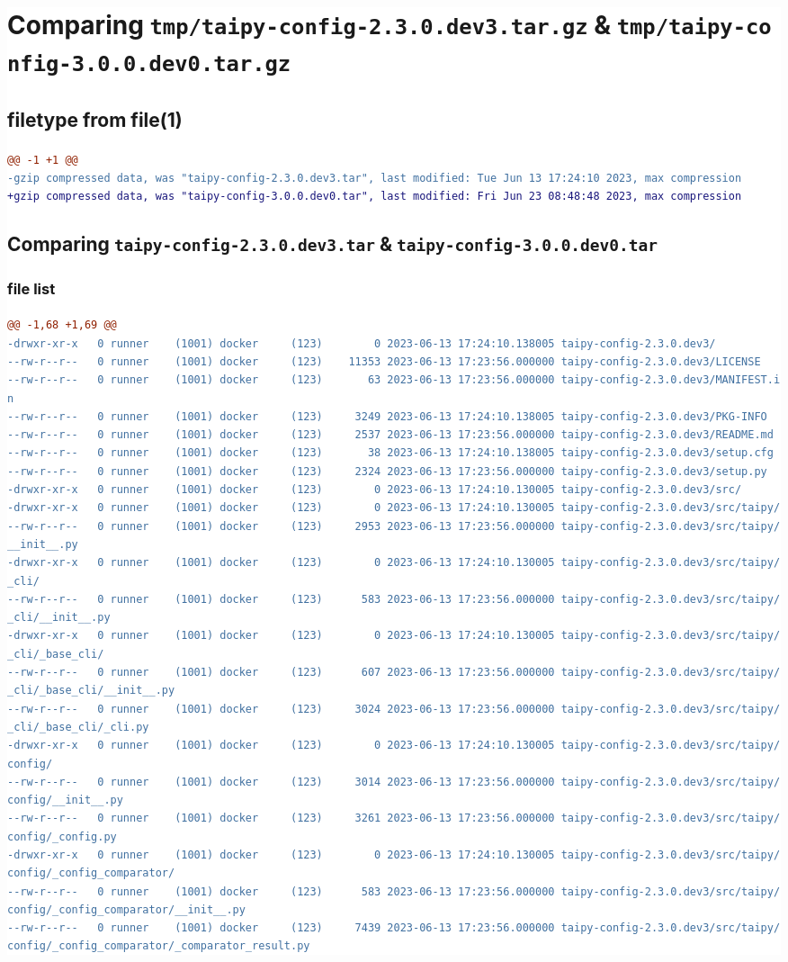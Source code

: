 # Comparing `tmp/taipy-config-2.3.0.dev3.tar.gz` & `tmp/taipy-config-3.0.0.dev0.tar.gz`

## filetype from file(1)

```diff
@@ -1 +1 @@
-gzip compressed data, was "taipy-config-2.3.0.dev3.tar", last modified: Tue Jun 13 17:24:10 2023, max compression
+gzip compressed data, was "taipy-config-3.0.0.dev0.tar", last modified: Fri Jun 23 08:48:48 2023, max compression
```

## Comparing `taipy-config-2.3.0.dev3.tar` & `taipy-config-3.0.0.dev0.tar`

### file list

```diff
@@ -1,68 +1,69 @@
-drwxr-xr-x   0 runner    (1001) docker     (123)        0 2023-06-13 17:24:10.138005 taipy-config-2.3.0.dev3/
--rw-r--r--   0 runner    (1001) docker     (123)    11353 2023-06-13 17:23:56.000000 taipy-config-2.3.0.dev3/LICENSE
--rw-r--r--   0 runner    (1001) docker     (123)       63 2023-06-13 17:23:56.000000 taipy-config-2.3.0.dev3/MANIFEST.in
--rw-r--r--   0 runner    (1001) docker     (123)     3249 2023-06-13 17:24:10.138005 taipy-config-2.3.0.dev3/PKG-INFO
--rw-r--r--   0 runner    (1001) docker     (123)     2537 2023-06-13 17:23:56.000000 taipy-config-2.3.0.dev3/README.md
--rw-r--r--   0 runner    (1001) docker     (123)       38 2023-06-13 17:24:10.138005 taipy-config-2.3.0.dev3/setup.cfg
--rw-r--r--   0 runner    (1001) docker     (123)     2324 2023-06-13 17:23:56.000000 taipy-config-2.3.0.dev3/setup.py
-drwxr-xr-x   0 runner    (1001) docker     (123)        0 2023-06-13 17:24:10.130005 taipy-config-2.3.0.dev3/src/
-drwxr-xr-x   0 runner    (1001) docker     (123)        0 2023-06-13 17:24:10.130005 taipy-config-2.3.0.dev3/src/taipy/
--rw-r--r--   0 runner    (1001) docker     (123)     2953 2023-06-13 17:23:56.000000 taipy-config-2.3.0.dev3/src/taipy/__init__.py
-drwxr-xr-x   0 runner    (1001) docker     (123)        0 2023-06-13 17:24:10.130005 taipy-config-2.3.0.dev3/src/taipy/_cli/
--rw-r--r--   0 runner    (1001) docker     (123)      583 2023-06-13 17:23:56.000000 taipy-config-2.3.0.dev3/src/taipy/_cli/__init__.py
-drwxr-xr-x   0 runner    (1001) docker     (123)        0 2023-06-13 17:24:10.130005 taipy-config-2.3.0.dev3/src/taipy/_cli/_base_cli/
--rw-r--r--   0 runner    (1001) docker     (123)      607 2023-06-13 17:23:56.000000 taipy-config-2.3.0.dev3/src/taipy/_cli/_base_cli/__init__.py
--rw-r--r--   0 runner    (1001) docker     (123)     3024 2023-06-13 17:23:56.000000 taipy-config-2.3.0.dev3/src/taipy/_cli/_base_cli/_cli.py
-drwxr-xr-x   0 runner    (1001) docker     (123)        0 2023-06-13 17:24:10.130005 taipy-config-2.3.0.dev3/src/taipy/config/
--rw-r--r--   0 runner    (1001) docker     (123)     3014 2023-06-13 17:23:56.000000 taipy-config-2.3.0.dev3/src/taipy/config/__init__.py
--rw-r--r--   0 runner    (1001) docker     (123)     3261 2023-06-13 17:23:56.000000 taipy-config-2.3.0.dev3/src/taipy/config/_config.py
-drwxr-xr-x   0 runner    (1001) docker     (123)        0 2023-06-13 17:24:10.130005 taipy-config-2.3.0.dev3/src/taipy/config/_config_comparator/
--rw-r--r--   0 runner    (1001) docker     (123)      583 2023-06-13 17:23:56.000000 taipy-config-2.3.0.dev3/src/taipy/config/_config_comparator/__init__.py
--rw-r--r--   0 runner    (1001) docker     (123)     7439 2023-06-13 17:23:56.000000 taipy-config-2.3.0.dev3/src/taipy/config/_config_comparator/_comparator_result.py
```